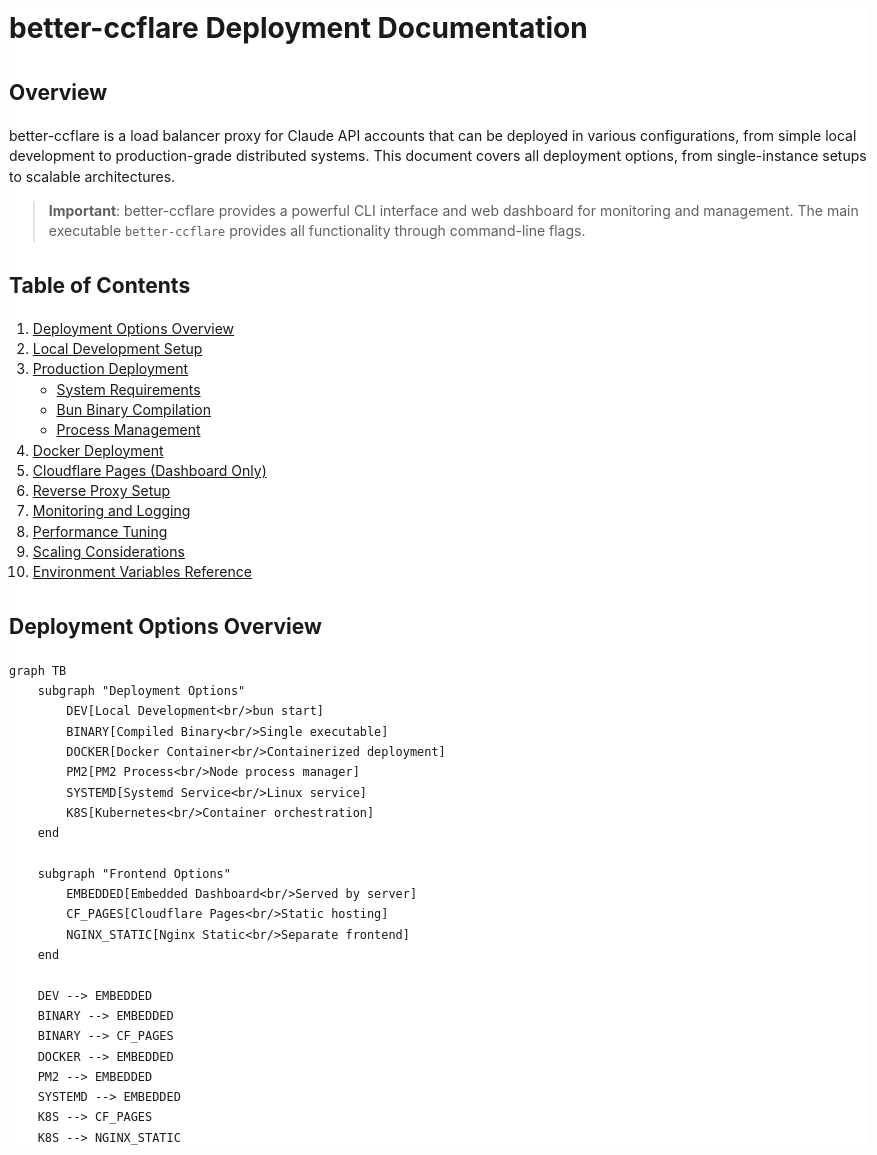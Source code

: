 # better-ccflare Deployment Documentation

## Overview

better-ccflare is a load balancer proxy for Claude API accounts that can be deployed in various configurations, from simple local development to production-grade distributed systems. This document covers all deployment options, from single-instance setups to scalable architectures.

> **Important**: better-ccflare provides a powerful CLI interface and web dashboard for monitoring and management. The main executable `better-ccflare` provides all functionality through command-line flags.

## Table of Contents

1. [Deployment Options Overview](#deployment-options-overview)
2. [Local Development Setup](#local-development-setup)
3. [Production Deployment](#production-deployment)
   - [System Requirements](#system-requirements)
   - [Bun Binary Compilation](#bun-binary-compilation)
   - [Process Management](#process-management)
4. [Docker Deployment](#docker-deployment)
5. [Cloudflare Pages (Dashboard Only)](#cloudflare-pages-dashboard-only)
6. [Reverse Proxy Setup](#reverse-proxy-setup)
7. [Monitoring and Logging](#monitoring-and-logging)
8. [Performance Tuning](#performance-tuning)
9. [Scaling Considerations](#scaling-considerations)
10. [Environment Variables Reference](#environment-variables-reference)

## Deployment Options Overview

```mermaid
graph TB
    subgraph "Deployment Options"
        DEV[Local Development<br/>bun start]
        BINARY[Compiled Binary<br/>Single executable]
        DOCKER[Docker Container<br/>Containerized deployment]
        PM2[PM2 Process<br/>Node process manager]
        SYSTEMD[Systemd Service<br/>Linux service]
        K8S[Kubernetes<br/>Container orchestration]
    end
    
    subgraph "Frontend Options"
        EMBEDDED[Embedded Dashboard<br/>Served by server]
        CF_PAGES[Cloudflare Pages<br/>Static hosting]
        NGINX_STATIC[Nginx Static<br/>Separate frontend]
    end
    
    DEV --> EMBEDDED
    BINARY --> EMBEDDED
    BINARY --> CF_PAGES
    DOCKER --> EMBEDDED
    PM2 --> EMBEDDED
    SYSTEMD --> EMBEDDED
    K8S --> CF_PAGES
    K8S --> NGINX_STATIC
```
